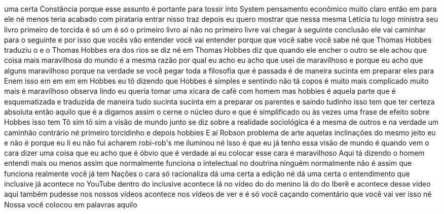 uma certa Constância porque esse assunto
é portante para tossir into System
pensamento econômico muito claro então
em para ele né menos teria acabado com
pirataria entrar nisso traz depois eu
quero mostrar que nessa mesma Letícia tu
logo ministra seu livro primeiro de
torcida é só um é só o primeiro livro aí
não no primeiro livre vai chegar à
seguinte conclusão ele vai caminhar para
o seguinte e por isso que vocês vão
entender você vai entender porque que
você sabe você sabe né que Thomas Hobbes
traduziu o
e o Thomas Hobbes era dos rios se diz né
em Thomas Hobbes diz que quando ele
encher o outro se ele achou que coisa
mais maravilhosa do mundo é a mesma
razão por qual eu acho eu acho que usei
de maravilhoso e porque eu acho que
alguns maravilhoso porque na verdade se
você pegar toda a filosofia que é
passada é de maneira sucinta em preparar
eles para Enem isso em em em em
Hobbes eu tô dizendo que Hobbes é
simples e sentindo não tá copos é muito
mais complicado muito mais é maravilhoso
observa lindo eu queria tomar uma xícara
de café com homem mas hobbies
é aquela parte que é
esquematizada e traduzida de maneira
tudo sucinta sucinta em a preparar os
parentes e saindo tudinho isso tem que
ter certeza absoluta
então aquilo que é a digamos assim o
cerne o núcleo duro e que é simplificado
ou às vezes uma frase de efeito sobre
Hobbes isso tem Tô sim tô sim a visão de
mundo junto se diz sobre a realidade
sociológica é a mesma de outros e na
verdade um caminhão contrário né
primeiro torcidinho e depois hobbies E
aí Robson problema de arte aquelas
inclinações do mesmo jeito eu e não é
porque eu li eu não fui acharem
robi-rob's me iluminou né Isso é que eu
já tenho essa visão de mundo é quando
vem o cara dizer uma coisa que eu acho
que é óbvio que é verdade aí eu colocar
esse cara é maravilhoso Aqui tá dizendo
o homem entendi mais ou menos assim que
normalmente funciona o intelectual no
doutrina ninguém normalmente não é assim
que funciona realmente você já tem
Nações o cara só racionaliza dá uma
certa a edição né dá uma certa o
entendimento que inclusive já acontece
no YouTube dentro do inclusive acontece
lá no vídeo do do menino lá do do Iberê
e acontece desse vídeo aqui também
pudesse nos nossos vídeos acontece nos
vídeos de ver e é só você caçando
comentário que você vai ver isso né
Nossa você colocou em palavras aquilo